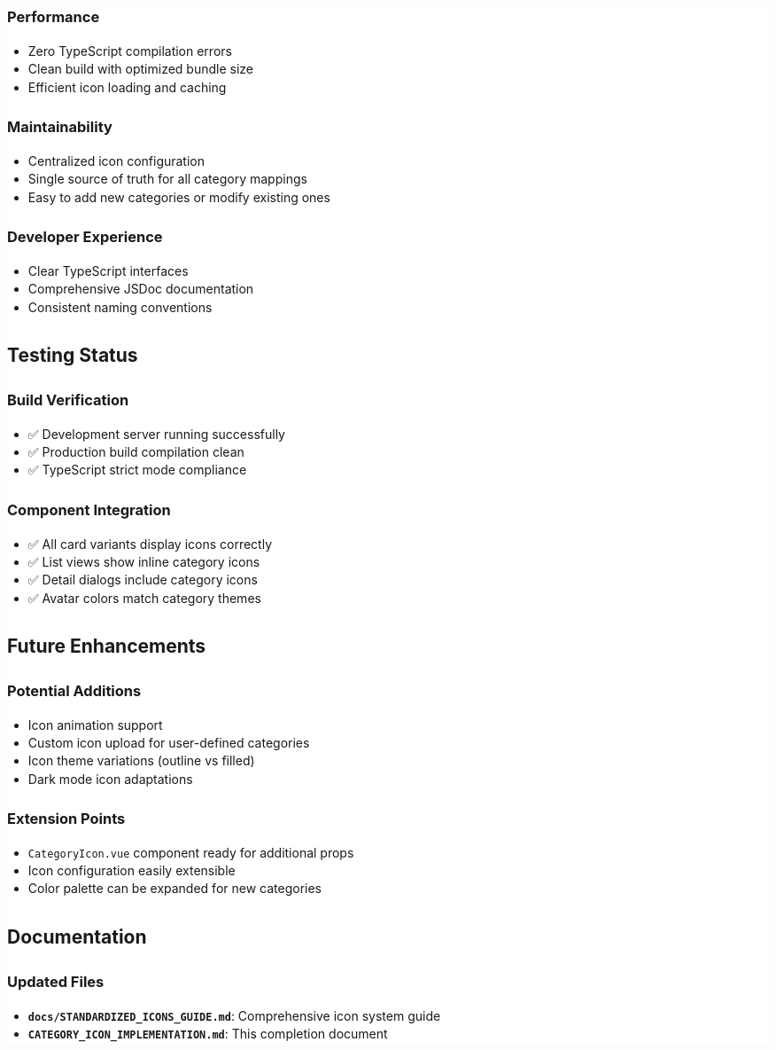 ### Performance
- Zero TypeScript compilation errors
- Clean build with optimized bundle size
- Efficient icon loading and caching

### Maintainability
- Centralized icon configuration
- Single source of truth for all category mappings
- Easy to add new categories or modify existing ones

### Developer Experience
- Clear TypeScript interfaces
- Comprehensive JSDoc documentation
- Consistent naming conventions

## Testing Status

### Build Verification
- ✅ Development server running successfully
- ✅ Production build compilation clean
- ✅ TypeScript strict mode compliance

### Component Integration
- ✅ All card variants display icons correctly
- ✅ List views show inline category icons
- ✅ Detail dialogs include category icons
- ✅ Avatar colors match category themes

## Future Enhancements

### Potential Additions
- Icon animation support
- Custom icon upload for user-defined categories
- Icon theme variations (outline vs filled)
- Dark mode icon adaptations

### Extension Points
- `CategoryIcon.vue` component ready for additional props
- Icon configuration easily extensible
- Color palette can be expanded for new categories

## Documentation

### Updated Files
- **`docs/STANDARDIZED_ICONS_GUIDE.md`**: Comprehensive icon system guide
- **`CATEGORY_ICON_IMPLEMENTATION.md`**: This completion document
